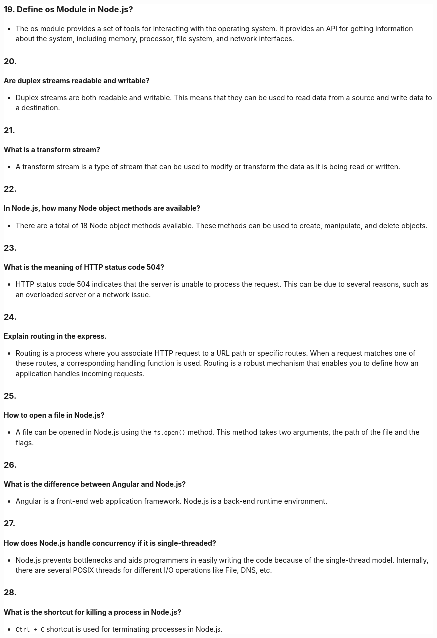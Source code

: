 ### 19. Define os Module in Node.js?
   - The os module provides a set of tools for interacting with the operating system. It provides an API for getting information about the system, including memory, processor, file system, and network interfaces.

### 20.
**Are duplex streams readable and writable?**
   - Duplex streams are both readable and writable. This means that they can be used to read data from a source and write data to a destination.

### 21.
**What is a transform stream?**
   - A transform stream is a type of stream that can be used to modify or transform the data as it is being read or written.

### 22.
**In Node.js, how many Node object methods are available?**
   - There are a total of 18 Node object methods available. These methods can be used to create, manipulate, and delete objects.

### 23.
**What is the meaning of HTTP status code 504?**
   - HTTP status code 504 indicates that the server is unable to process the request. This can be due to several reasons, such as an overloaded server or a network issue.

### 24.
**Explain routing in the express.**
   - Routing is a process where you associate HTTP request to a URL path or specific routes. When a request matches one of these routes, a corresponding handling function is used. Routing is a robust mechanism that enables you to define how an application handles incoming requests.

### 25.
**How to open a file in Node.js?**
   - A file can be opened in Node.js using the `fs.open()` method. This method takes two arguments, the path of the file and the flags.

### 26.
**What is the difference between Angular and Node.js?**
   - Angular is a front-end web application framework. Node.js is a back-end runtime environment.

### 27.
**How does Node.js handle concurrency if it is single-threaded?**
   - Node.js prevents bottlenecks and aids programmers in easily writing the code because of the single-thread model. Internally, there are several POSIX threads for different I/O operations like File, DNS, etc.

### 28.
**What is the shortcut for killing a process in Node.js?**
   - `Ctrl + C` shortcut is used for terminating processes in Node.js.
